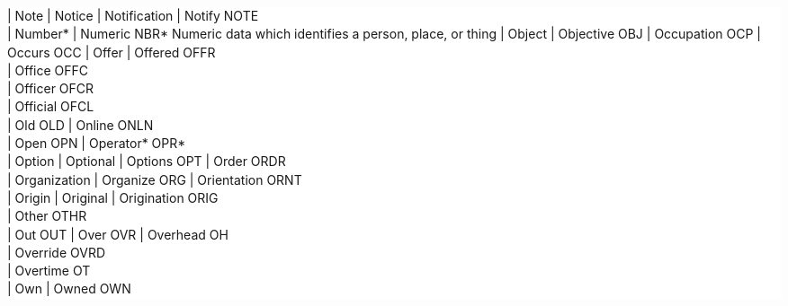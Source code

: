 | Note
| Notice
| Notification
| Notify	NOTE	
| Number*
| Numeric	NBR*	Numeric data which identifies a person, place, or thing
| Object
| Objective	OBJ	
| Occupation	OCP	
| Occurs	OCC	
| Offer
| Offered	OFFR	
| Office	OFFC	
| Officer	OFCR	
| Official	OFCL	
| Old	OLD	
| Online	ONLN	
| Open	OPN	
| Operator*	OPR*	
| Option
| Optional
| Options	OPT	
| Order	ORDR	
| Organization
| Organize	ORG	
| Orientation	ORNT	
| Origin
| Original
| Origination	ORIG	
| Other	OTHR	
| Out	OUT	
| Over	OVR	
| Overhead	OH	
| Override	OVRD	
| Overtime	OT	
| Own
| Owned	OWN	